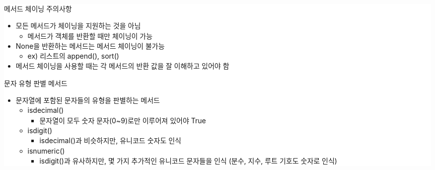 메서드 체이닝 주의사항
- 모든 메서드가 체이닝을 지원하는 것을 아님
  - 메서드가 객체를 반환할 때만 체이닝이 가능
- None을 반환하는 메서드는 메서드 체이닝이 불가능
  - ex) 리스트의 append(), sort()
- 메서드 체이닝을 사용할 때는 각 메서드의 반환 값을 잘 이해하고 있어야 함

문자 유형 판별 메서드
- 문자열에 포함된 문자들의 유형을 판별하는 메서드
  - isdecimal()
    - 문자열이 모두 숫자 문자(0~9)로만 이루어져 있어야 True
  - isdigit()
    - isdecimal()과 비슷하지만, 유니코드 숫자도 인식
  - isnumeric()
    - isdigit()과 유사하지만, 몇 가지 추가적인 유니코드 문자들을 인식 (분수, 지수, 루트 기호도 숫자로 인식)